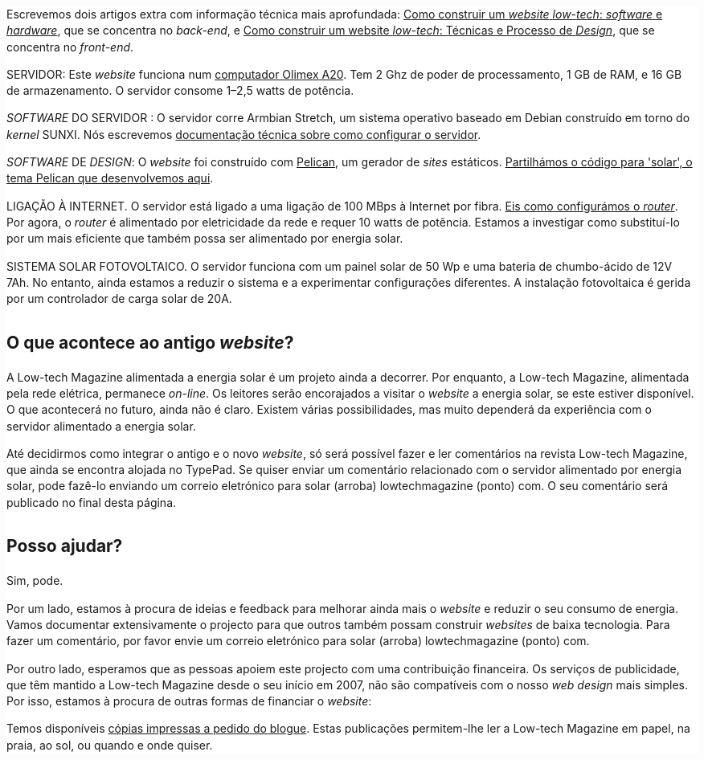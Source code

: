 Escrevemos dois artigos extra com informação técnica mais aprofundada: [Como construir um *website* *low-tech*: *software* e *hardware*](https://homebrewserver.club/low-tech-website-howto.html), que se concentra no *back-end*, e [Como construir um website *low-tech*: Técnicas e Processo de *Design*](https://github.com/lowtechmag/solar/wiki/Solar-Web-Design), que se concentra no *front-end*.

SERVIDOR: Este *website* funciona num [computador Olimex A20](https://homebrewserver.club/low-tech-website-howto.html#server). Tem 2 Ghz de poder de processamento, 1 GB de RAM, e 16 GB de armazenamento. O servidor consome 1–2,5 watts de potência.

*SOFTWARE* DO SERVIDOR : O servidor corre Armbian Stretch, um sistema operativo baseado em Debian construído em torno do *kernel* SUNXI. Nós escrevemos [documentação técnica sobre como configurar o servidor](https://homebrewserver.club/low-tech-website-howto.html#configuring-the-webserver). 

*SOFTWARE* DE *DESIGN*: O *website* foi construído com [Pelican](https://blog.getpelican.com/), um gerador de *sites* estáticos. [Partilhámos o código para 'solar', o tema Pelican que desenvolvemos aqui](https://github.com/lowtechmag/solar).

LIGAÇÃO À INTERNET. O servidor está ligado a uma ligação de 100 MBps à Internet por fibra. [Eis como configurámos o *router*](https://homebrewserver.club/low-tech-website-howto.html#network). Por agora, o *router* é alimentado por eletricidade da rede e requer 10 watts de potência. Estamos a investigar como substituí-lo por um mais eficiente que também possa ser alimentado por energia solar.

SISTEMA SOLAR FOTOVOLTAICO. O servidor funciona com um painel solar de 50 Wp e uma bateria de chumbo-ácido de 12V 7Ah. No entanto, ainda estamos a reduzir o sistema e a experimentar configurações diferentes. A instalação fotovoltaica é gerida por um controlador de carga solar de 20A.

## O que acontece ao antigo *website*?

A Low-tech Magazine alimentada a energia solar é um projeto ainda a decorrer. Por enquanto, a Low-tech Magazine, alimentada pela rede elétrica, permanece *on-line*. Os leitores serão encorajados a visitar o *website* a energia solar, se este estiver disponível. O que acontecerá no futuro, ainda não é claro. Existem várias possibilidades, mas muito dependerá da experiência com o servidor alimentado a energia solar.

Até decidirmos como integrar o antigo e o novo *website*, só será possível fazer e ler comentários na revista Low-tech Magazine, que ainda se encontra alojada no TypePad. Se quiser enviar um comentário relacionado com o servidor alimentado por energia solar, pode fazê-lo enviando um correio eletrónico para solar (arroba) lowtechmagazine (ponto) com. O seu comentário será publicado no final desta página.

## Posso ajudar?

Sim, pode.

Por um lado, estamos à procura de ideias e feedback para melhorar ainda mais o *website* e reduzir o seu consumo de energia. Vamos documentar extensivamente o projecto para que outros também possam construir *websites* de baixa tecnologia. Para fazer um comentário, por favor envie um correio eletrónico para solar (arroba) lowtechmagazine (ponto) com.

Por outro lado, esperamos que as pessoas apoiem este projecto com uma contribuição financeira. Os serviços de publicidade, que têm mantido a Low-tech Magazine desde o seu início em 2007, não são compatíveis com o nosso *web design* mais simples. Por isso, estamos à procura de outras formas de financiar o *website*:

Temos disponíveis [cópias impressas a pedido do blogue](https://solar.lowtechmagazine.com/2019/03/printed-website.html). Estas publicações permitem-lhe ler a Low-tech Magazine em papel, na praia, ao sol, ou quando e onde quiser.
